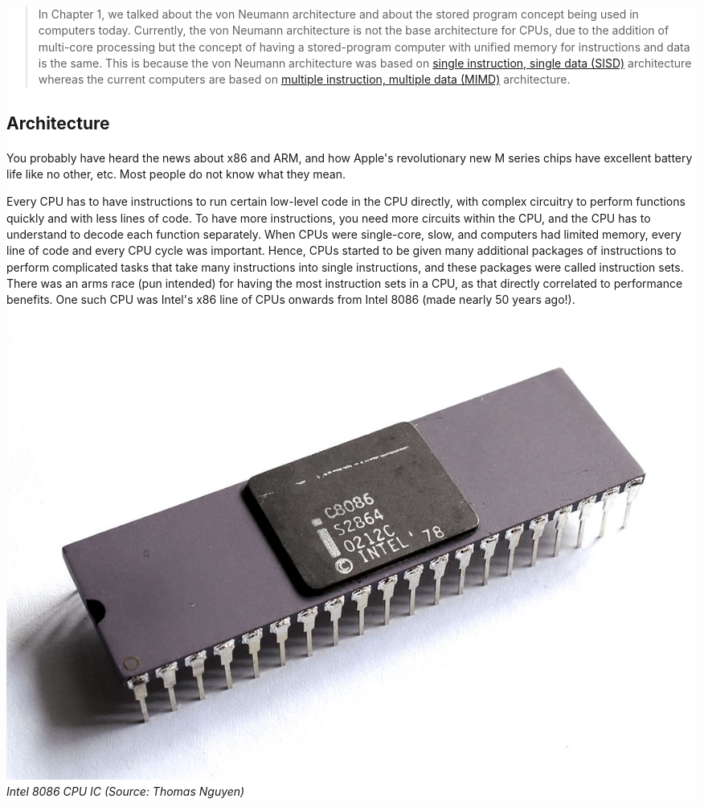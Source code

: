 > <note>In Chapter 1, we talked about the von Neumann architecture and about the stored program concept being used in computers today. Currently, the von Neumann architecture is not the base architecture for CPUs, due to the addition of multi-core processing but the concept of having a stored-program computer with unified memory for instructions and data is the same. This is because the von Neumann architecture was based on [single instruction, single data (SISD)](https://en.wikipedia.org/wiki/Single_instruction,_single_data) architecture whereas the current computers are based on [multiple instruction, multiple data (MIMD)](https://en.wikipedia.org/wiki/Multiple_instruction,_multiple_data) architecture.</note>

## Architecture
You probably have heard the news about x86 and ARM, and how Apple's revolutionary new M series chips have excellent battery life like no other, etc. Most people do not know what they mean.

Every CPU has to have instructions to run certain low-level code in the CPU directly, with complex circuitry to perform functions quickly and with less lines of code. To have more instructions, you need more circuits within the CPU, and the CPU has to understand to decode each function separately. When CPUs were single-core, slow, and computers had limited memory, every line of code and every CPU cycle was important. Hence, CPUs started to be given many additional packages of instructions to perform complicated tasks that take many instructions into single instructions, and these packages were called instruction sets. There was an arms race (pun intended) for having the most instruction sets in a CPU, as that directly correlated to performance benefits. One such CPU was Intel's x86 line of CPUs onwards from Intel 8086 (made nearly 50 years ago!).

![Intel 8086 CPU IC (Source: Thomas Nguyen)](../assets/images/content/intel_8086.jpg)
*Intel 8086 CPU IC (Source: Thomas Nguyen)*
